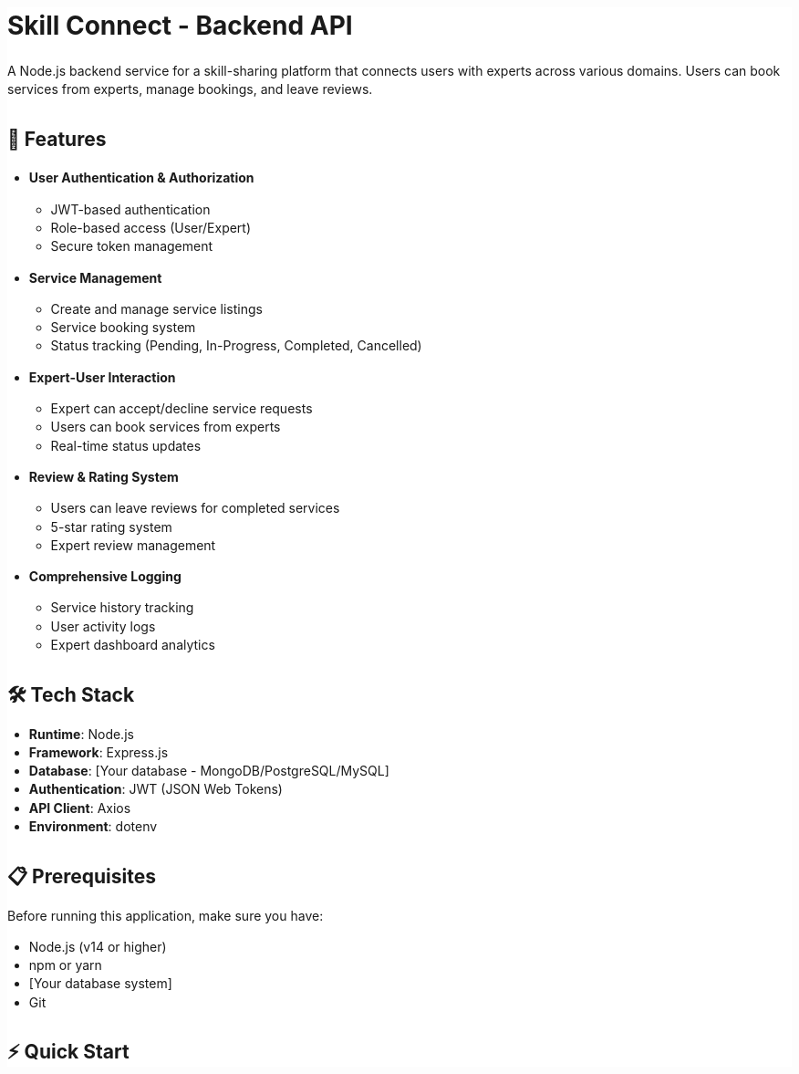 # Skill Connect - Backend API

A Node.js backend service for a skill-sharing platform that connects users with experts across various domains. Users can book services from experts, manage bookings, and leave reviews.

## 🚀 Features

- **User Authentication & Authorization**
  - JWT-based authentication
  - Role-based access (User/Expert)
  - Secure token management

- **Service Management**
  - Create and manage service listings
  - Service booking system
  - Status tracking (Pending, In-Progress, Completed, Cancelled)

- **Expert-User Interaction**
  - Expert can accept/decline service requests
  - Users can book services from experts
  - Real-time status updates

- **Review & Rating System**
  - Users can leave reviews for completed services
  - 5-star rating system
  - Expert review management

- **Comprehensive Logging**
  - Service history tracking
  - User activity logs
  - Expert dashboard analytics

## 🛠️ Tech Stack

- **Runtime**: Node.js
- **Framework**: Express.js
- **Database**: [Your database - MongoDB/PostgreSQL/MySQL]
- **Authentication**: JWT (JSON Web Tokens)
- **API Client**: Axios
- **Environment**: dotenv

## 📋 Prerequisites

Before running this application, make sure you have:

- Node.js (v14 or higher)
- npm or yarn
- [Your database system]
- Git

## ⚡ Quick Start
